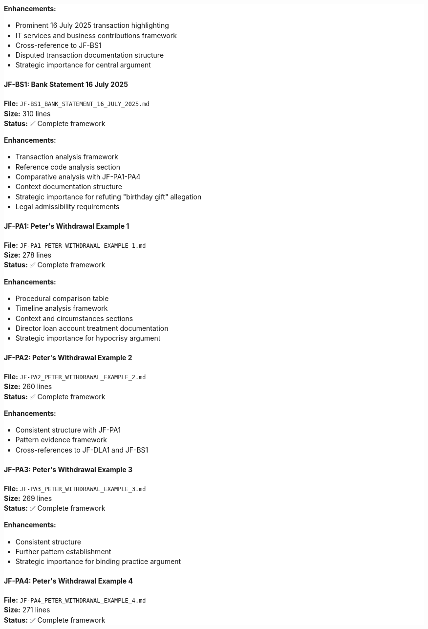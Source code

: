 **Enhancements:**
- Prominent 16 July 2025 transaction highlighting
- IT services and business contributions framework
- Cross-reference to JF-BS1
- Disputed transaction documentation structure
- Strategic importance for central argument

#### JF-BS1: Bank Statement 16 July 2025
**File:** `JF-BS1_BANK_STATEMENT_16_JULY_2025.md`  
**Size:** 310 lines  
**Status:** ✅ Complete framework

**Enhancements:**
- Transaction analysis framework
- Reference code analysis section
- Comparative analysis with JF-PA1-PA4
- Context documentation structure
- Strategic importance for refuting "birthday gift" allegation
- Legal admissibility requirements

#### JF-PA1: Peter's Withdrawal Example 1
**File:** `JF-PA1_PETER_WITHDRAWAL_EXAMPLE_1.md`  
**Size:** 278 lines  
**Status:** ✅ Complete framework

**Enhancements:**
- Procedural comparison table
- Timeline analysis framework
- Context and circumstances sections
- Director loan account treatment documentation
- Strategic importance for hypocrisy argument

#### JF-PA2: Peter's Withdrawal Example 2
**File:** `JF-PA2_PETER_WITHDRAWAL_EXAMPLE_2.md`  
**Size:** 260 lines  
**Status:** ✅ Complete framework

**Enhancements:**
- Consistent structure with JF-PA1
- Pattern evidence framework
- Cross-references to JF-DLA1 and JF-BS1

#### JF-PA3: Peter's Withdrawal Example 3
**File:** `JF-PA3_PETER_WITHDRAWAL_EXAMPLE_3.md`  
**Size:** 269 lines  
**Status:** ✅ Complete framework

**Enhancements:**
- Consistent structure
- Further pattern establishment
- Strategic importance for binding practice argument

#### JF-PA4: Peter's Withdrawal Example 4
**File:** `JF-PA4_PETER_WITHDRAWAL_EXAMPLE_4.md`  
**Size:** 271 lines  
**Status:** ✅ Complete framework
